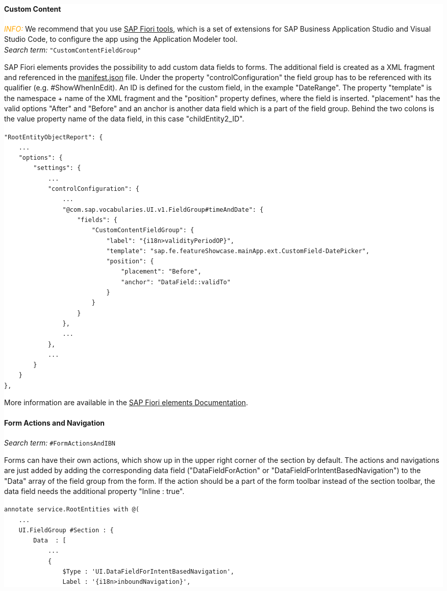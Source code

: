#### Custom Content

<i style="color:orange;">INFO: </i>We recommend that you use [SAP Fiori tools](http://help.sap.com/disclaimer?site=https://help.sap.com/viewer/product/SAP_FIORI_tools/Latest/en-US), which is a set of extensions for SAP Business Application Studio and Visual Studio Code, to configure the app using the Application Modeler tool. <br/>
<i>Search term:</i> `"CustomContentFieldGroup"`

SAP Fiori elements provides the possibility to add custom data fields to forms. The additional field is created as a XML fragment and referenced in the [manifest.json](app/featureShowcase/webapp/manifest.json) file. 
Under the property "controlConfiguration" the field group has to be referenced with its qualifier (e.g. #ShowWhenInEdit). An ID is defined for the custom field, in the example "DateRange". The property "template" is the namespace + name of the XML fragment and the "position" property defines, where the field is inserted. "placement" has the valid options "After" and "Before" and an anchor is another data field which is a part of the field group. Behind the two colons is the value property name of the data field, in this case "childEntity2_ID". 
```
"RootEntityObjectReport": {
    ...
    "options": {
        "settings": {
            ...
            "controlConfiguration": {
                ...
                "@com.sap.vocabularies.UI.v1.FieldGroup#timeAndDate": {
                    "fields": {
                        "CustomContentFieldGroup": {
                            "label": "{i18n>validityPeriodOP}",
                            "template": "sap.fe.featureShowcase.mainApp.ext.CustomField-DatePicker",
                            "position": {
                                "placement": "Before",
                                "anchor": "DataField::validTo"
                            }
                        }
                    }
                },
                ...
            },
            ...
        }
    }
},
```
More information are available in the [SAP Fiori elements Documentation](https://sapui5.hana.ondemand.com/#/topic/4e49753530ad4a73a44a5f8efac238d6).

#### Form Actions and Navigation
<i>Search term:</i> `#FormActionsAndIBN`

Forms can have their own actions, which show up in the upper right corner of the section by default. The actions and navigations are just added by adding the corresponding data field ("DataFieldForAction" or "DataFieldForIntentBasedNavigation") to the "Data" array of the field group from the form. If the action should be a part of the form toolbar instead of the section toolbar, the data field needs the additional property "Inline : true".
```
annotate service.RootEntities with @(
    ...
    UI.FieldGroup #Section : {
        Data  : [
            ...
            {
                $Type : 'UI.DataFieldForIntentBasedNavigation',
                Label : '{i18n>inboundNavigation}',
```